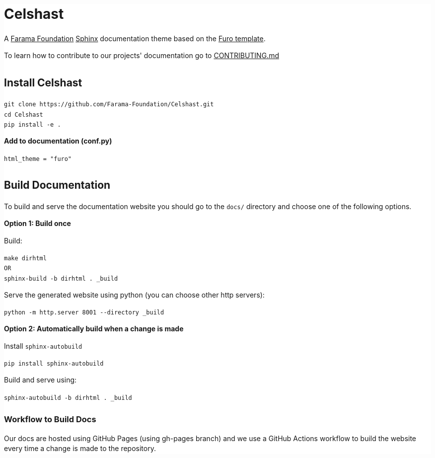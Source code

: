 # Celshast

A [Farama Foundation](https://farama.org/) <a href="https://www.sphinx-doc.org/">Sphinx</a> documentation theme based on the [Furo template](https://github.com/pradyunsg/furo).

To learn how to contribute to our projects' documentation go to [CONTRIBUTING.md](CONTRIBUTING.md)

## Install Celshast

```
git clone https://github.com/Farama-Foundation/Celshast.git
cd Celshast
pip install -e .
```

**Add to documentation (conf.py)**

```
html_theme = "furo"
```

## Build Documentation

To build and serve the documentation website you should go to the `docs/` directory and choose one of the following options.

**Option 1: Build once**

Build:
```
make dirhtml
OR
sphinx-build -b dirhtml . _build
```

Serve the generated website using python (you can choose other http servers):
```
python -m http.server 8001 --directory _build
```

**Option 2: Automatically build when a change is made**

Install `sphinx-autobuild`

```
pip install sphinx-autobuild
```

Build and serve using:

```
sphinx-autobuild -b dirhtml . _build
```

### Workflow to Build Docs

Our docs are hosted using GitHub Pages (using gh-pages branch) and we use a GitHub Actions workflow to build the website every time a change is made to the repository.
